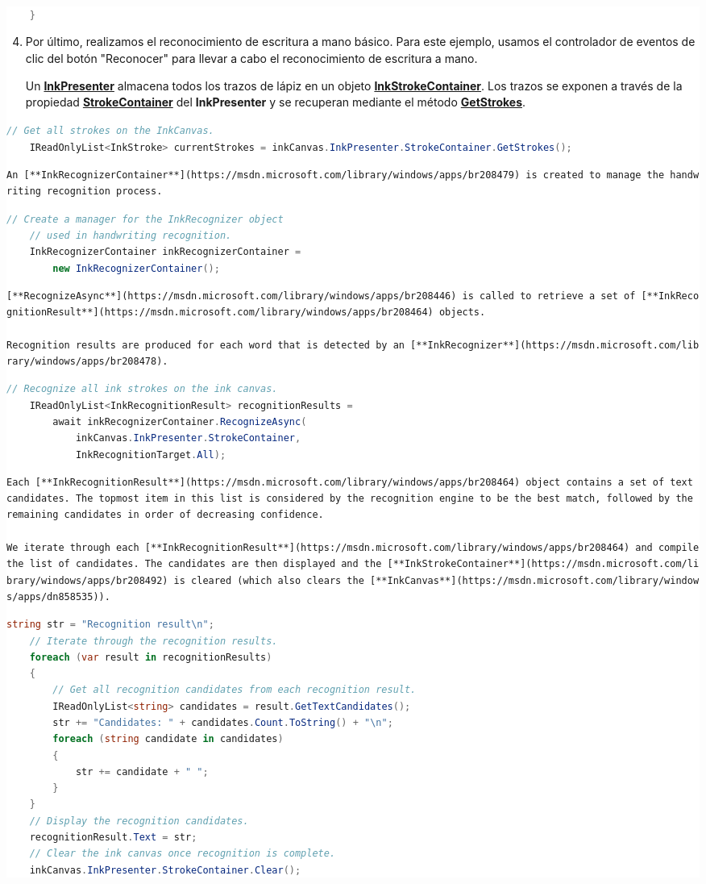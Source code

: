 ```csharp
    }
```

4.  Por último, realizamos el reconocimiento de escritura a mano básico. Para este ejemplo, usamos el controlador de eventos de clic del botón "Reconocer" para llevar a cabo el reconocimiento de escritura a mano.

    Un [**InkPresenter**](https://msdn.microsoft.com/library/windows/apps/dn899081) almacena todos los trazos de lápiz en un objeto [**InkStrokeContainer**](https://msdn.microsoft.com/library/windows/apps/br208492). Los trazos se exponen a través de la propiedad [**StrokeContainer**](https://msdn.microsoft.com/library/windows/apps/dn948766) del **InkPresenter** y se recuperan mediante el método [**GetStrokes**](https://msdn.microsoft.com/library/windows/apps/br208499).
```csharp
// Get all strokes on the InkCanvas.
    IReadOnlyList<InkStroke> currentStrokes = inkCanvas.InkPresenter.StrokeContainer.GetStrokes();
```

    An [**InkRecognizerContainer**](https://msdn.microsoft.com/library/windows/apps/br208479) is created to manage the handwriting recognition process.

```csharp
// Create a manager for the InkRecognizer object
    // used in handwriting recognition.
    InkRecognizerContainer inkRecognizerContainer =
        new InkRecognizerContainer();
```

    [**RecognizeAsync**](https://msdn.microsoft.com/library/windows/apps/br208446) is called to retrieve a set of [**InkRecognitionResult**](https://msdn.microsoft.com/library/windows/apps/br208464) objects.

    Recognition results are produced for each word that is detected by an [**InkRecognizer**](https://msdn.microsoft.com/library/windows/apps/br208478).

```csharp
// Recognize all ink strokes on the ink canvas.
    IReadOnlyList<InkRecognitionResult> recognitionResults =
        await inkRecognizerContainer.RecognizeAsync(
            inkCanvas.InkPresenter.StrokeContainer,
            InkRecognitionTarget.All);
```

    Each [**InkRecognitionResult**](https://msdn.microsoft.com/library/windows/apps/br208464) object contains a set of text candidates. The topmost item in this list is considered by the recognition engine to be the best match, followed by the remaining candidates in order of decreasing confidence.

    We iterate through each [**InkRecognitionResult**](https://msdn.microsoft.com/library/windows/apps/br208464) and compile the list of candidates. The candidates are then displayed and the [**InkStrokeContainer**](https://msdn.microsoft.com/library/windows/apps/br208492) is cleared (which also clears the [**InkCanvas**](https://msdn.microsoft.com/library/windows/apps/dn858535)).

```csharp
string str = "Recognition result\n";
    // Iterate through the recognition results.
    foreach (var result in recognitionResults)
    {
        // Get all recognition candidates from each recognition result.
        IReadOnlyList<string> candidates = result.GetTextCandidates();
        str += "Candidates: " + candidates.Count.ToString() + "\n";
        foreach (string candidate in candidates)
        {
            str += candidate + " ";
        }
    }
    // Display the recognition candidates.
    recognitionResult.Text = str;
    // Clear the ink canvas once recognition is complete.
    inkCanvas.InkPresenter.StrokeContainer.Clear();
```